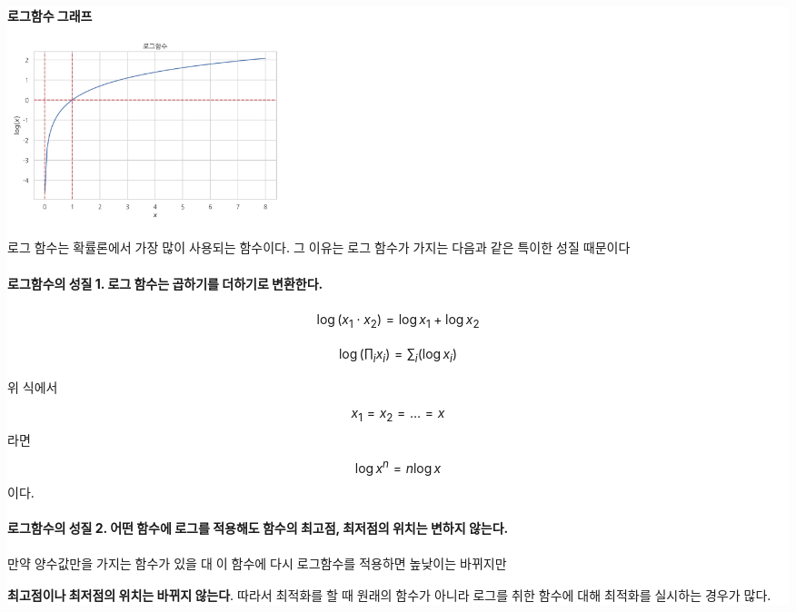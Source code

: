 #### 로그함수 그래프

<img src="../../../resource/img/image-20200326155357019.png" alt="image-20200326155357019" style="zoom:30%;" />

로그 함수는 확률론에서 가장 많이 사용되는 함수이다. 그 이유는 로그 함수가 가지는 다음과 같은 특이한 성질 때문이다

#### 로그함수의 성질 1.  로그 함수는 곱하기를 더하기로 변환한다.

$$
\log{(x_1 \cdot x_2)} = \log{x_1} + \log{x_2}
$$

$$
\log{\left(\prod_i x_i\right)} = \sum_i \left(\log{x_i}\right)
$$

위 식에서 $$x_1 = x_2 = … = x$$ 라면 $$\log x^n = n \log x$$ 이다. 

#### 로그함수의 성질 2. 어떤 함수에 로그를 적용해도 함수의 최고점, 최저점의 위치는 변하지 않는다.

만약 양수값만을 가지는 함수가 있을 대 이 함수에 다시 로그함수를 적용하면 높낮이는 바뀌지만 

**최고점이나 최저점의 위치는 바뀌지 않는다**. 따라서 최적화를 할 때 원래의 함수가 아니라 로그를 취한 함수에 대해 최적화를 실시하는 경우가 많다.

